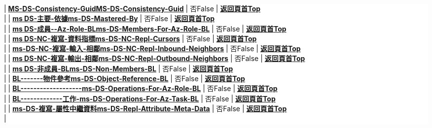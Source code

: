 | [<span data-ttu-id="abaac-258">**MS-DS-Consistency-Guid**</span><span class="sxs-lookup"><span data-stu-id="abaac-258">**MS-DS-Consistency-Guid**</span></span>](a-ms-ds-consistencyguid.md)                   | <span data-ttu-id="abaac-259">否</span><span class="sxs-lookup"><span data-stu-id="abaac-259">False</span></span>     | [<span data-ttu-id="abaac-260">**返回頁首**</span><span class="sxs-lookup"><span data-stu-id="abaac-260">**Top**</span></span>](c-top.md)<br/>                                    |
| [<span data-ttu-id="abaac-261">**ms DS-主要-依據**</span><span class="sxs-lookup"><span data-stu-id="abaac-261">**ms-DS-Mastered-By**</span></span>](a-msds-masteredby.md)                              | <span data-ttu-id="abaac-262">否</span><span class="sxs-lookup"><span data-stu-id="abaac-262">False</span></span>     | [<span data-ttu-id="abaac-263">**返回頁首**</span><span class="sxs-lookup"><span data-stu-id="abaac-263">**Top**</span></span>](c-top.md)<br/>                                    |
| [<span data-ttu-id="abaac-264">**ms DS-成員--Az-Role-BL**</span><span class="sxs-lookup"><span data-stu-id="abaac-264">**ms-DS-Members-For-Az-Role-BL**</span></span>](a-msds-membersforazrolebl.md)           | <span data-ttu-id="abaac-265">否</span><span class="sxs-lookup"><span data-stu-id="abaac-265">False</span></span>     | [<span data-ttu-id="abaac-266">**返回頁首**</span><span class="sxs-lookup"><span data-stu-id="abaac-266">**Top**</span></span>](c-top.md)<br/>                                    |
| [<span data-ttu-id="abaac-267">**ms DS-NC-複寫-資料指標**</span><span class="sxs-lookup"><span data-stu-id="abaac-267">**ms-DS-NC-Repl-Cursors**</span></span>](a-msds-ncreplcursors.md)                       | <span data-ttu-id="abaac-268">否</span><span class="sxs-lookup"><span data-stu-id="abaac-268">False</span></span>     | [<span data-ttu-id="abaac-269">**返回頁首**</span><span class="sxs-lookup"><span data-stu-id="abaac-269">**Top**</span></span>](c-top.md)<br/>                                    |
| [<span data-ttu-id="abaac-270">**ms-DS-NC-複寫-輸入-相鄰**</span><span class="sxs-lookup"><span data-stu-id="abaac-270">**ms-DS-NC-Repl-Inbound-Neighbors**</span></span>](a-msds-ncreplinboundneighbors.md)    | <span data-ttu-id="abaac-271">否</span><span class="sxs-lookup"><span data-stu-id="abaac-271">False</span></span>     | [<span data-ttu-id="abaac-272">**返回頁首**</span><span class="sxs-lookup"><span data-stu-id="abaac-272">**Top**</span></span>](c-top.md)<br/>                                    |
| [<span data-ttu-id="abaac-273">**ms DS-NC-複寫-輸出-相鄰**</span><span class="sxs-lookup"><span data-stu-id="abaac-273">**ms-DS-NC-Repl-Outbound-Neighbors**</span></span>](a-msds-ncreploutboundneighbors.md)  | <span data-ttu-id="abaac-274">否</span><span class="sxs-lookup"><span data-stu-id="abaac-274">False</span></span>     | [<span data-ttu-id="abaac-275">**返回頁首**</span><span class="sxs-lookup"><span data-stu-id="abaac-275">**Top**</span></span>](c-top.md)<br/>                                    |
| [<span data-ttu-id="abaac-276">**ms DS-非成員-BL**</span><span class="sxs-lookup"><span data-stu-id="abaac-276">**ms-DS-Non-Members-BL**</span></span>](a-msds-nonmembersbl.md)                         | <span data-ttu-id="abaac-277">否</span><span class="sxs-lookup"><span data-stu-id="abaac-277">False</span></span>     | [<span data-ttu-id="abaac-278">**返回頁首**</span><span class="sxs-lookup"><span data-stu-id="abaac-278">**Top**</span></span>](c-top.md)<br/>                                    |
| [<span data-ttu-id="abaac-279">**BL-------物件參考**</span><span class="sxs-lookup"><span data-stu-id="abaac-279">**ms-DS-Object-Reference-BL**</span></span>](a-msds-objectreferencebl.md)               | <span data-ttu-id="abaac-280">否</span><span class="sxs-lookup"><span data-stu-id="abaac-280">False</span></span>     | [<span data-ttu-id="abaac-281">**返回頁首**</span><span class="sxs-lookup"><span data-stu-id="abaac-281">**Top**</span></span>](c-top.md)<br/>                                    |
| [<span data-ttu-id="abaac-282">**BL-------------------**</span><span class="sxs-lookup"><span data-stu-id="abaac-282">**ms-DS-Operations-For-Az-Role-BL**</span></span>](a-msds-operationsforazrolebl.md)     | <span data-ttu-id="abaac-283">否</span><span class="sxs-lookup"><span data-stu-id="abaac-283">False</span></span>     | [<span data-ttu-id="abaac-284">**返回頁首**</span><span class="sxs-lookup"><span data-stu-id="abaac-284">**Top**</span></span>](c-top.md)<br/>                                    |
| [<span data-ttu-id="abaac-285">**BL-------------工作-**</span><span class="sxs-lookup"><span data-stu-id="abaac-285">**ms-DS-Operations-For-Az-Task-BL**</span></span>](a-msds-operationsforaztaskbl.md)     | <span data-ttu-id="abaac-286">否</span><span class="sxs-lookup"><span data-stu-id="abaac-286">False</span></span>     | [<span data-ttu-id="abaac-287">**返回頁首**</span><span class="sxs-lookup"><span data-stu-id="abaac-287">**Top**</span></span>](c-top.md)<br/>                                    |
| [<span data-ttu-id="abaac-288">**ms-DS-複寫-屬性中繼資料**</span><span class="sxs-lookup"><span data-stu-id="abaac-288">**ms-DS-Repl-Attribute-Meta-Data**</span></span>](a-msds-replattributemetadata.md)      | <span data-ttu-id="abaac-289">否</span><span class="sxs-lookup"><span data-stu-id="abaac-289">False</span></span>     | [<span data-ttu-id="abaac-290">**返回頁首**</span><span class="sxs-lookup"><span data-stu-id="abaac-290">**Top**</span></span>](c-top.md)<br/>                                    |